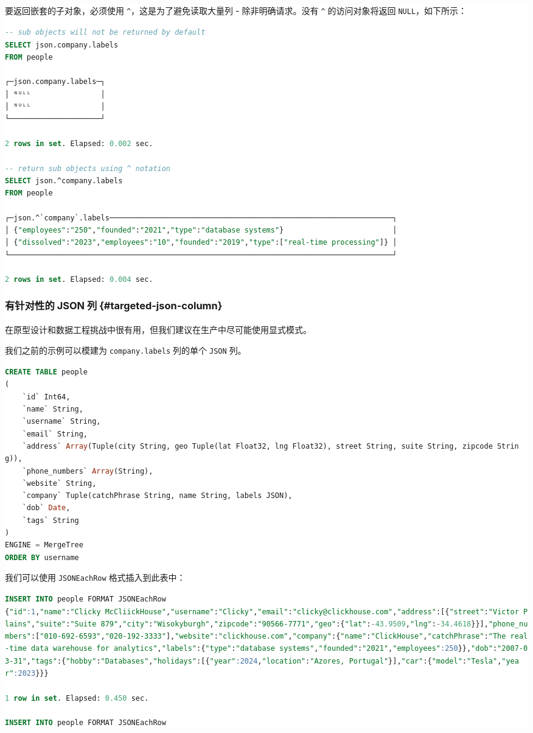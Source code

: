 要返回嵌套的子对象，必须使用 `^`，这是为了避免读取大量列 - 除非明确请求。没有 `^` 的访问对象将返回 `NULL`，如下所示：

```sql
-- sub objects will not be returned by default
SELECT json.company.labels
FROM people

┌─json.company.labels─┐
│ ᴺᵁᴸᴸ                │
│ ᴺᵁᴸᴸ                │
└─────────────────────┘

2 rows in set. Elapsed: 0.002 sec.

-- return sub objects using ^ notation
SELECT json.^company.labels
FROM people

┌─json.^`company`.labels─────────────────────────────────────────────────────────────────┐
│ {"employees":"250","founded":"2021","type":"database systems"}                         │
│ {"dissolved":"2023","employees":"10","founded":"2019","type":["real-time processing"]} │
└────────────────────────────────────────────────────────────────────────────────────────┘

2 rows in set. Elapsed: 0.004 sec.
```

### 有针对性的 JSON 列 {#targeted-json-column}

在原型设计和数据工程挑战中很有用，但我们建议在生产中尽可能使用显式模式。

我们之前的示例可以模建为 `company.labels` 列的单个 `JSON` 列。

```sql
CREATE TABLE people
(
    `id` Int64,
    `name` String,
    `username` String,
    `email` String,
    `address` Array(Tuple(city String, geo Tuple(lat Float32, lng Float32), street String, suite String, zipcode String)),
    `phone_numbers` Array(String),
    `website` String,
    `company` Tuple(catchPhrase String, name String, labels JSON),
    `dob` Date,
    `tags` String
)
ENGINE = MergeTree
ORDER BY username
```

我们可以使用 `JSONEachRow` 格式插入到此表中：

```sql
INSERT INTO people FORMAT JSONEachRow
{"id":1,"name":"Clicky McCliickHouse","username":"Clicky","email":"clicky@clickhouse.com","address":[{"street":"Victor Plains","suite":"Suite 879","city":"Wisokyburgh","zipcode":"90566-7771","geo":{"lat":-43.9509,"lng":-34.4618}}],"phone_numbers":["010-692-6593","020-192-3333"],"website":"clickhouse.com","company":{"name":"ClickHouse","catchPhrase":"The real-time data warehouse for analytics","labels":{"type":"database systems","founded":"2021","employees":250}},"dob":"2007-03-31","tags":{"hobby":"Databases","holidays":[{"year":2024,"location":"Azores, Portugal"}],"car":{"model":"Tesla","year":2023}}}

1 row in set. Elapsed: 0.450 sec.

INSERT INTO people FORMAT JSONEachRow
```